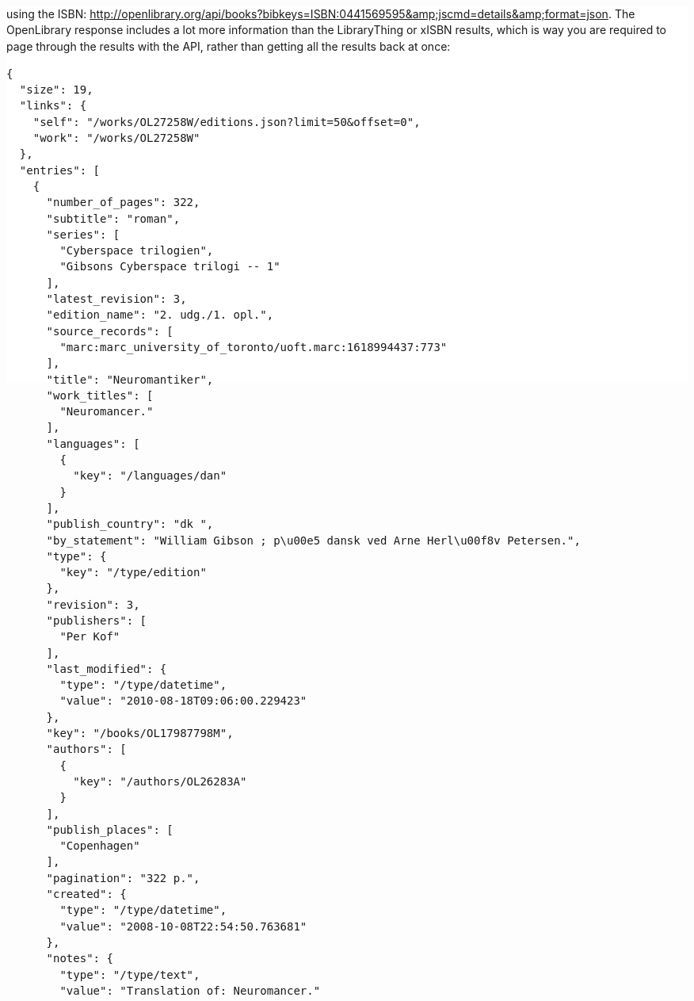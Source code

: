using the ISBN: <a href="http://openlibrary.org/api/books?bibkeys=ISBN:0441569595&amp;jscmd=details&amp;format=json">http://openlibrary.org/api/books?bibkeys=ISBN:0441569595&amp;jscmd=details&amp;format=json</a>. The OpenLibrary response includes a lot more information than the LibraryThing or xISBN results, which is way you are required to page through the results with the API, rather than getting all the results back at once:</p>
<pre language="javascript" style="height: 400px;">
{
  "size": 19, 
  "links": {
    "self": "/works/OL27258W/editions.json?limit=50&offset=0", 
    "work": "/works/OL27258W"
  }, 
  "entries": [
    {
      "number_of_pages": 322, 
      "subtitle": "roman", 
      "series": [
        "Cyberspace trilogien", 
        "Gibsons Cyberspace trilogi -- 1"
      ], 
      "latest_revision": 3, 
      "edition_name": "2. udg./1. opl.", 
      "source_records": [
        "marc:marc_university_of_toronto/uoft.marc:1618994437:773"
      ], 
      "title": "Neuromantiker", 
      "work_titles": [
        "Neuromancer."
      ], 
      "languages": [
        {
          "key": "/languages/dan"
        }
      ], 
      "publish_country": "dk ", 
      "by_statement": "William Gibson ; p\u00e5 dansk ved Arne Herl\u00f8v Petersen.", 
      "type": {
        "key": "/type/edition"
      }, 
      "revision": 3, 
      "publishers": [
        "Per Kof"
      ], 
      "last_modified": {
        "type": "/type/datetime", 
        "value": "2010-08-18T09:06:00.229423"
      }, 
      "key": "/books/OL17987798M", 
      "authors": [
        {
          "key": "/authors/OL26283A"
        }
      ], 
      "publish_places": [
        "Copenhagen"
      ], 
      "pagination": "322 p.", 
      "created": {
        "type": "/type/datetime", 
        "value": "2008-10-08T22:54:50.763681"
      }, 
      "notes": {
        "type": "/type/text", 
        "value": "Translation of: Neuromancer."